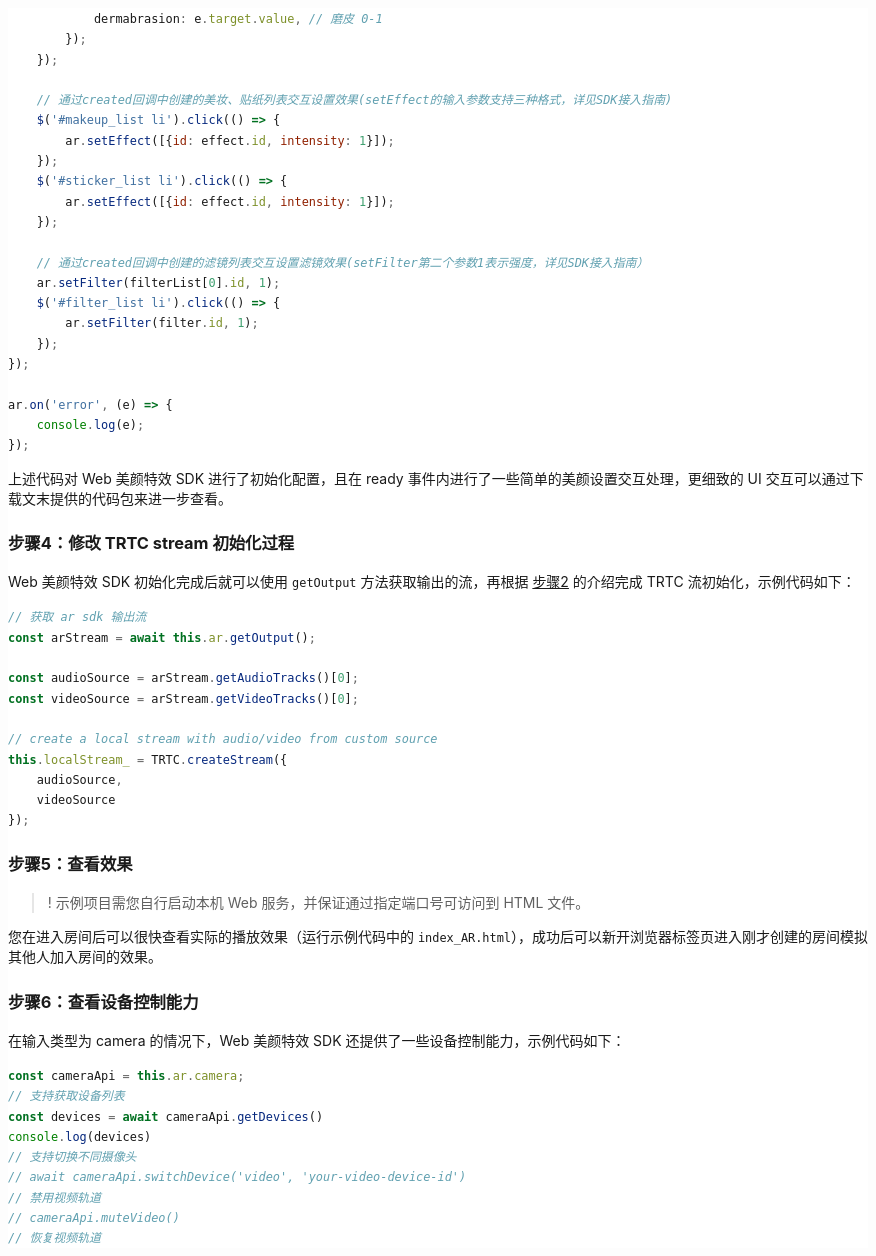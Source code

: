 ```js
			dermabrasion: e.target.value, // 磨皮 0-1
		});
	});

	// 通过created回调中创建的美妆、贴纸列表交互设置效果(setEffect的输入参数支持三种格式，详见SDK接入指南)
	$('#makeup_list li').click(() => {
		ar.setEffect([{id: effect.id, intensity: 1}]);
	});
	$('#sticker_list li').click(() => {
		ar.setEffect([{id: effect.id, intensity: 1}]);
	});

	// 通过created回调中创建的滤镜列表交互设置滤镜效果(setFilter第二个参数1表示强度，详见SDK接入指南）
	ar.setFilter(filterList[0].id, 1);
	$('#filter_list li').click(() => {
		ar.setFilter(filter.id, 1);
	});
});

ar.on('error', (e) => {
	console.log(e);
});
```
上述代码对 Web 美颜特效 SDK 进行了初始化配置，且在 ready 事件内进行了一些简单的美颜设置交互处理，更细致的 UI 交互可以通过下载文末提供的代码包来进一步查看。


[](id:step4)
### 步骤4：修改 TRTC stream 初始化过程
Web 美颜特效 SDK 初始化完成后就可以使用 `getOutput` 方法获取输出的流，再根据 [步骤2](#step2) 的介绍完成 TRTC 流初始化，示例代码如下：
```js
// 获取 ar sdk 输出流
const arStream = await this.ar.getOutput();

const audioSource = arStream.getAudioTracks()[0];
const videoSource = arStream.getVideoTracks()[0];

// create a local stream with audio/video from custom source
this.localStream_ = TRTC.createStream({
	audioSource,
	videoSource
});

```


[](id:step5)
### 步骤5：查看效果
>! 示例项目需您自行启动本机 Web 服务，并保证通过指定端口号可访问到 HTML 文件。

您在进入房间后可以很快查看实际的播放效果（运行示例代码中的 `index_AR.html`），成功后可以新开浏览器标签页进入刚才创建的房间模拟其他人加入房间的效果。


[](id:step6)
### 步骤6：查看设备控制能力
在输入类型为 camera 的情况下，Web 美颜特效 SDK 还提供了一些设备控制能力，示例代码如下：
```js
const cameraApi = this.ar.camera;
// 支持获取设备列表
const devices = await cameraApi.getDevices()
console.log(devices)
// 支持切换不同摄像头
// await cameraApi.switchDevice('video', 'your-video-device-id')
// 禁用视频轨道
// cameraApi.muteVideo()
// 恢复视频轨道
```